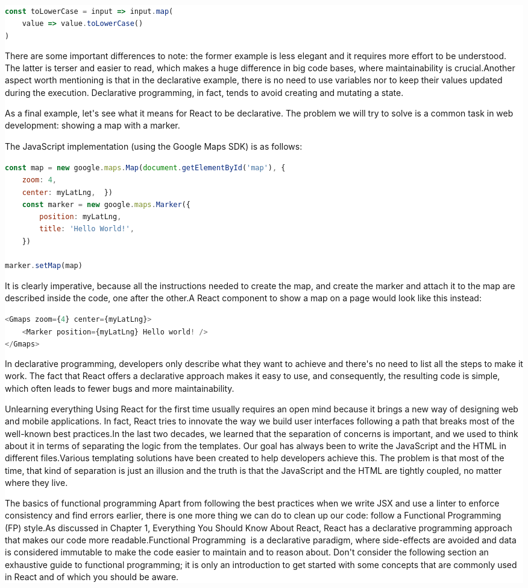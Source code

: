 ```javascript
const toLowerCase = input => input.map(
    value => value.toLowerCase() 
) 
```
There are some important differences to note: the former example is less elegant and it requires more effort to be understood. The latter is terser and easier to read, which makes a huge difference in big code bases, where maintainability is crucial.Another aspect worth mentioning is that in the declarative example, there is no need to use variables nor to keep their values updated during the execution. Declarative programming, in fact, tends to avoid creating and mutating a state.

As a final example, let's see what it means for React to be declarative. The problem we will try to solve is a common task in web development: showing a map with a marker.

The JavaScript implementation (using the Google Maps SDK) is as follows:
```javascript
const map = new google.maps.Map(document.getElementById('map'), {
    zoom: 4,
    center: myLatLng,  })
    const marker = new google.maps.Marker({
        position: myLatLng,
        title: 'Hello World!',
    })

marker.setMap(map)
```

It is clearly imperative, because all the instructions needed to create the map, and create the marker and attach it to the map are described inside the code, one after the other.A React component to show a map on a page would look like this instead:

```javascript
<Gmaps zoom={4} center={myLatLng}>
    <Marker position={myLatLng} Hello world! />
</Gmaps>
```

In declarative programming, developers only describe what they want to achieve and there's no need to list all the steps to make it work. The fact that React offers a declarative approach makes it easy to use, and consequently, the resulting code is simple, which often leads to fewer bugs and more maintainability.

Unlearning everything
Using React for the first time usually requires an open mind because it brings a new way of designing web and mobile applications. In fact, React tries to innovate the way we build user interfaces following a path that breaks most of the well-known best practices.In the last two decades, we learned that the separation of concerns is important, and we used to think about it in terms of separating the logic from the templates. Our goal has always been to write the JavaScript and the HTML in different files.Various templating solutions have been created to help developers achieve this. The problem is that most of the time, that kind of separation is just an illusion and the truth is that the JavaScript and the HTML are tightly coupled, no matter where they live.

The basics of functional programming
Apart from following the best practices when we write JSX and use a linter to enforce consistency and find errors earlier, there is one more thing we can do to clean up our code: follow a Functional Programming (FP) style.As discussed in Chapter 1, Everything You Should Know About React, React has a declarative programming approach that makes our code more readable.Functional Programming  is a declarative paradigm, where side-effects are avoided and data is considered immutable to make the code easier to maintain and to reason about. Don't consider the following section an exhaustive guide to functional programming; it is only an introduction to get started with some concepts that are commonly used in React and of which you should be aware.
